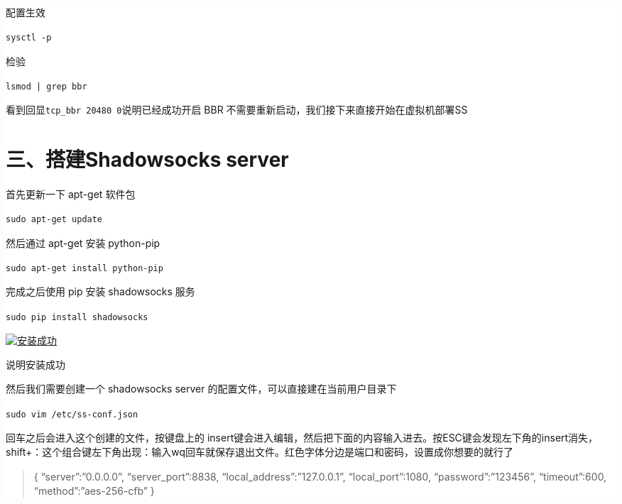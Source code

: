 配置生效

```
sysctl -p

```

检验

```
lsmod | grep bbr

```

看到回显`tcp_bbr 20480 0`说明已经成功开启 BBR
不需要重新启动，我们接下来直接开始在虚拟机部署SS

# 三、搭建Shadowsocks server

首先更新一下 apt-get 软件包

```
sudo apt-get update

```

然后通过 apt-get 安装 python-pip

```
sudo apt-get install python-pip

```

完成之后使用 pip 安装 shadowsocks 服务

```
sudo pip install shadowsocks

```

[![安装成功](http://godjose.com/2017/06/14/new-article/GCP8.jpg)](http://godjose.com/2017/06/14/new-article/GCP8.jpg)

说明安装成功

然后我们需要创建一个 shadowsocks server 的配置文件，可以直接建在当前用户目录下

```
sudo vim /etc/ss-conf.json

```

回车之后会进入这个创建的文件，按键盘上的 insert键会进入编辑，然后把下面的内容输入进去。按ESC键会发现左下角的insert消失，shift+：这个组合键左下角出现：输入wq回车就保存退出文件。红色字体分边是端口和密码，设置成你想要的就行了

> {
> “server”:”0.0.0.0”,
> “server_port”:8838,
> “local_address”:”127.0.0.1”,
> “local_port”:1080,
> “password”:”123456”,
> “timeout”:600,
> “method”:”aes-256-cfb”
> }
